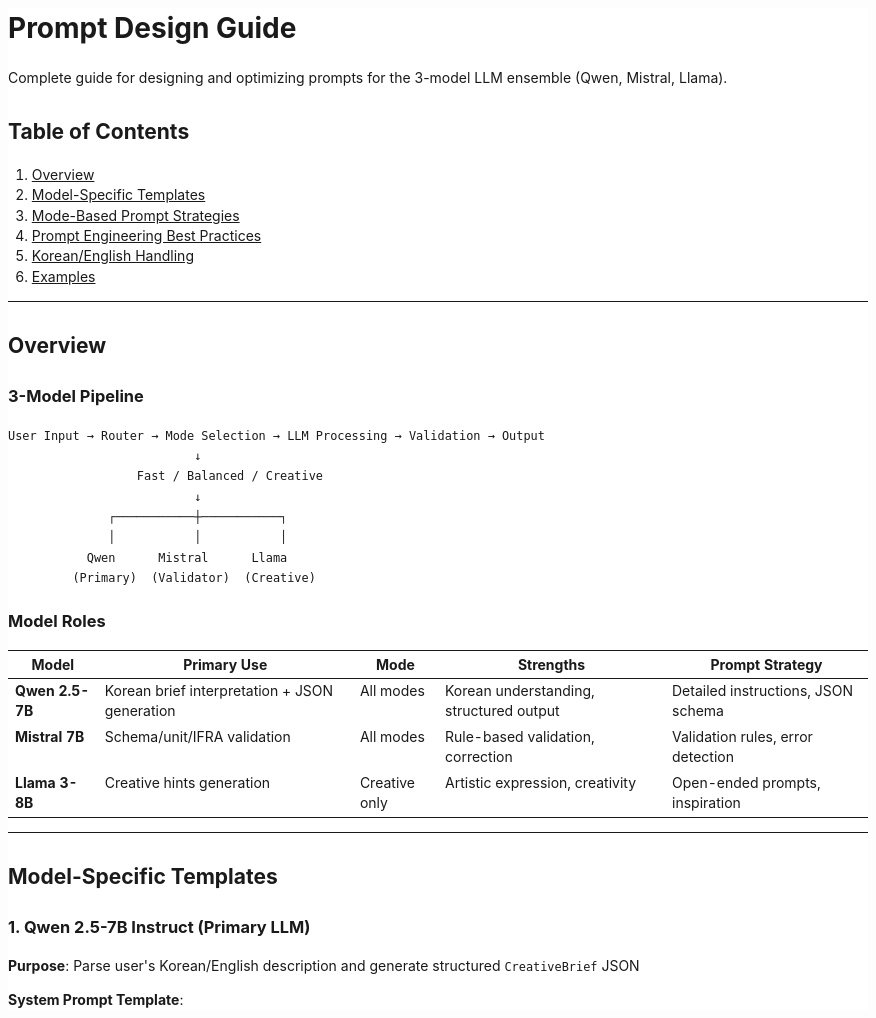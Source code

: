 # Prompt Design Guide

Complete guide for designing and optimizing prompts for the 3-model LLM ensemble (Qwen, Mistral, Llama).

## Table of Contents

1. [Overview](#overview)
2. [Model-Specific Templates](#model-specific-templates)
3. [Mode-Based Prompt Strategies](#mode-based-prompt-strategies)
4. [Prompt Engineering Best Practices](#prompt-engineering-best-practices)
5. [Korean/English Handling](#koreanenglish-handling)
6. [Examples](#examples)

---

## Overview

### 3-Model Pipeline

```
User Input → Router → Mode Selection → LLM Processing → Validation → Output
                          ↓
                  Fast / Balanced / Creative
                          ↓
              ┌───────────┼───────────┐
              │           │           │
           Qwen      Mistral      Llama
         (Primary)  (Validator)  (Creative)
```

### Model Roles

| Model | Primary Use | Mode | Strengths | Prompt Strategy |
|-------|------------|------|-----------|-----------------|
| **Qwen 2.5-7B** | Korean brief interpretation + JSON generation | All modes | Korean understanding, structured output | Detailed instructions, JSON schema |
| **Mistral 7B** | Schema/unit/IFRA validation | All modes | Rule-based validation, correction | Validation rules, error detection |
| **Llama 3-8B** | Creative hints generation | Creative only | Artistic expression, creativity | Open-ended prompts, inspiration |

---

## Model-Specific Templates

### 1. Qwen 2.5-7B Instruct (Primary LLM)

**Purpose**: Parse user's Korean/English description and generate structured `CreativeBrief` JSON

**System Prompt Template**:
